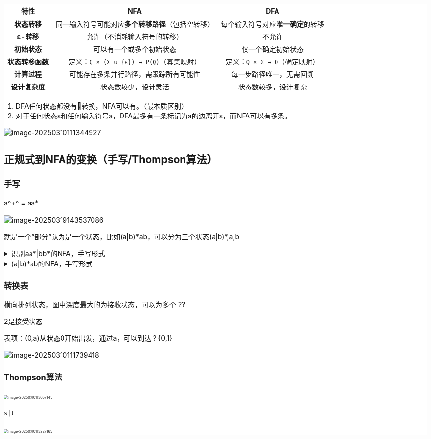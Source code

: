 |       特性       |                        NFA                         |                DFA                 |
| :--------------: | :------------------------------------------------: | :--------------------------------: |
|   **状态转移**   | 同一输入符号可能对应**多个转移路径**（包括空转移） | 每个输入符号对应**唯一确定**的转移 |
|    **ε-转移**    |            允许（不消耗输入符号的转移）            |               不允许               |
|   **初始状态**   |              可以有一个或多个初始状态              |         仅一个确定初始状态         |
| **状态转移函数** |      定义：`Q × (Σ ∪ {ε}) → P(Q)`（幂集映射）      |   定义：`Q × Σ → Q`（确定映射）    |
|   **计算过程**   |       可能存在多条并行路径，需跟踪所有可能性       |      每一步路径唯一，无需回溯      |
|  **设计复杂度**  |                状态数较少，设计灵活                |        状态数较多，设计复杂        |

1. DFA任何状态都没有转换，NFA可以有。（最本质区别）
2. 对于任何状态s和任何输入符号a，DFA最多有一条标记为a的边离开s，而NFA可以有多条。

![image-20250310111344927](https://cdn.jsdelivr.net/gh/violet-wdream/Drawio/PNG/202503101113956.png)

## 正规式到NFA的变换（手写/Thompson算法）

### 手写

a^+^ = aa*

![image-20250319143537086](https://cdn.jsdelivr.net/gh/violet-wdream/Drawio/PNG/202503191435158.png)

就是一个“部分”认为是一个状态，比如(a|b)*ab，可以分为三个状态(a|b)\*,a,b

<details><summary>识别aa*|bb*的NFA，手写形式</summary></details>
<details><summary>(a|b)*ab的NFA，手写形式</summary></details>







### 转换表

横向排列状态，图中深度最大的为接收状态，可以为多个 ??

2是接受状态

表项：(0,a)从状态0开始出发，通过a，可以到达？{0,1}

![image-20250310111739418](https://cdn.jsdelivr.net/gh/violet-wdream/Drawio/PNG/202503101117444.png)



### Thompson算法

<img src="https://cdn.jsdelivr.net/gh/violet-wdream/Drawio/PNG/202503101130176.png" alt="image-20250310113057145" style="zoom:50%;" />

`s|t`

<img src="https://cdn.jsdelivr.net/gh/violet-wdream/Drawio/PNG/202503101132193.png" alt="image-20250310113227165" style="zoom:50%;" />
